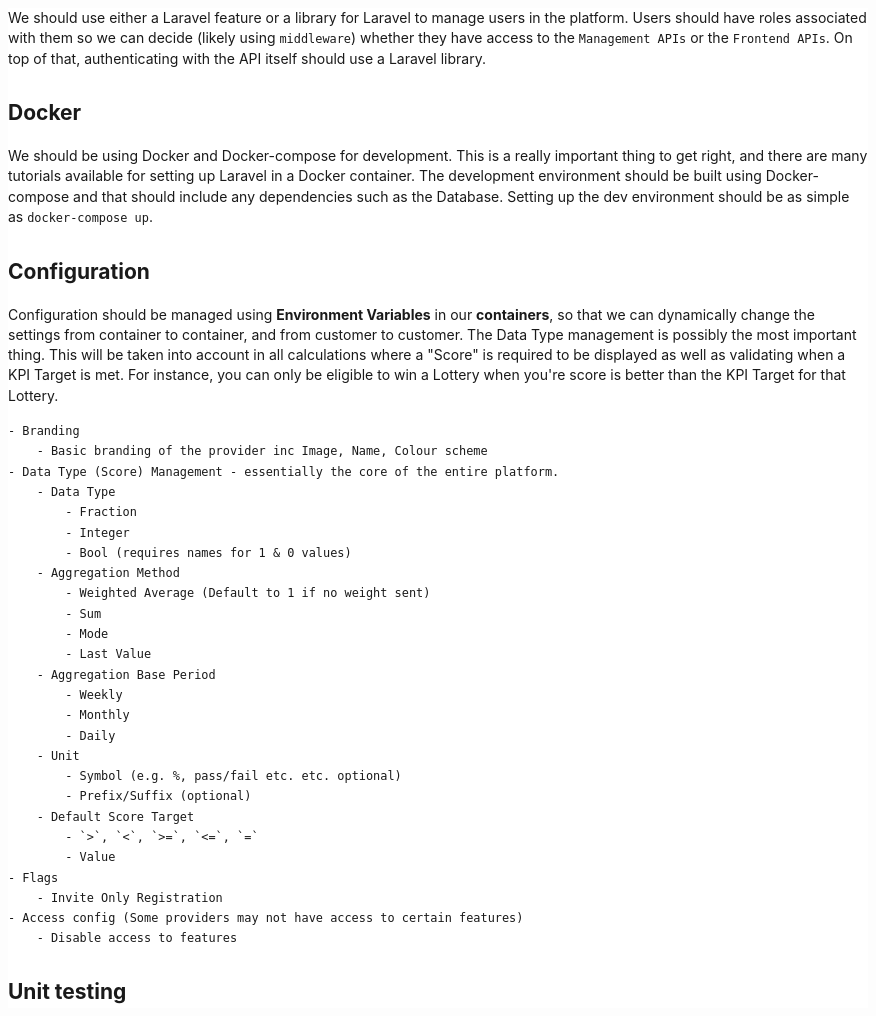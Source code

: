 We should use either a Laravel feature or a library for Laravel to manage users in the platform. Users should have roles associated with them so we can decide (likely using `middleware`) whether they have access to the `Management APIs` or the `Frontend APIs`. On top of that, authenticating with the API itself should use a Laravel library.

## Docker

We should be using Docker and Docker-compose for development. This is a really important thing to get right, and there are many tutorials available for setting up Laravel in a Docker container. The development environment should be built using Docker-compose and that should include any dependencies such as the Database. Setting up the dev environment should be as simple as `docker-compose up`.

## Configuration

Configuration should be managed using **Environment Variables** in our **containers**, so that we can dynamically change the settings from container to container, and from customer to customer. The Data Type management is possibly the most important thing. This will be taken into account in all calculations where a "Score" is required to be displayed as well as validating when a KPI Target is met. For instance, you can only be eligible to win a Lottery when you're score is better than the KPI Target for that Lottery.

```
- Branding
	- Basic branding of the provider inc Image, Name, Colour scheme
- Data Type (Score) Management - essentially the core of the entire platform.
	- Data Type
		- Fraction
		- Integer
		- Bool (requires names for 1 & 0 values)
	- Aggregation Method
		- Weighted Average (Default to 1 if no weight sent)
		- Sum
		- Mode
		- Last Value
	- Aggregation Base Period
		- Weekly
		- Monthly
		- Daily
	- Unit
		- Symbol (e.g. %, pass/fail etc. etc. optional)
		- Prefix/Suffix (optional)
	- Default Score Target
		- `>`, `<`, `>=`, `<=`, `=`
		- Value
- Flags
	- Invite Only Registration
- Access config (Some providers may not have access to certain features)
	- Disable access to features
```

## Unit testing
